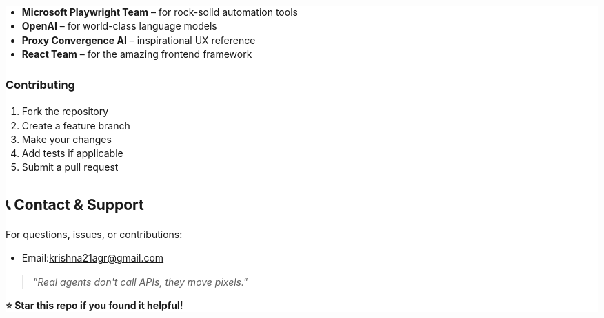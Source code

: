 - **Microsoft Playwright Team** – for rock-solid automation tools
- **OpenAI** – for world-class language models  
- **Proxy Convergence AI** – inspirational UX reference
- **React Team** – for the amazing frontend framework

### Contributing

1. Fork the repository
2. Create a feature branch
3. Make your changes
4. Add tests if applicable
5. Submit a pull request

## 📞 Contact & Support

For questions, issues, or contributions:
- Email:krishna21agr@gmail.com

> *"Real agents don't call APIs, they move pixels."*

**⭐ Star this repo if you found it helpful!**
